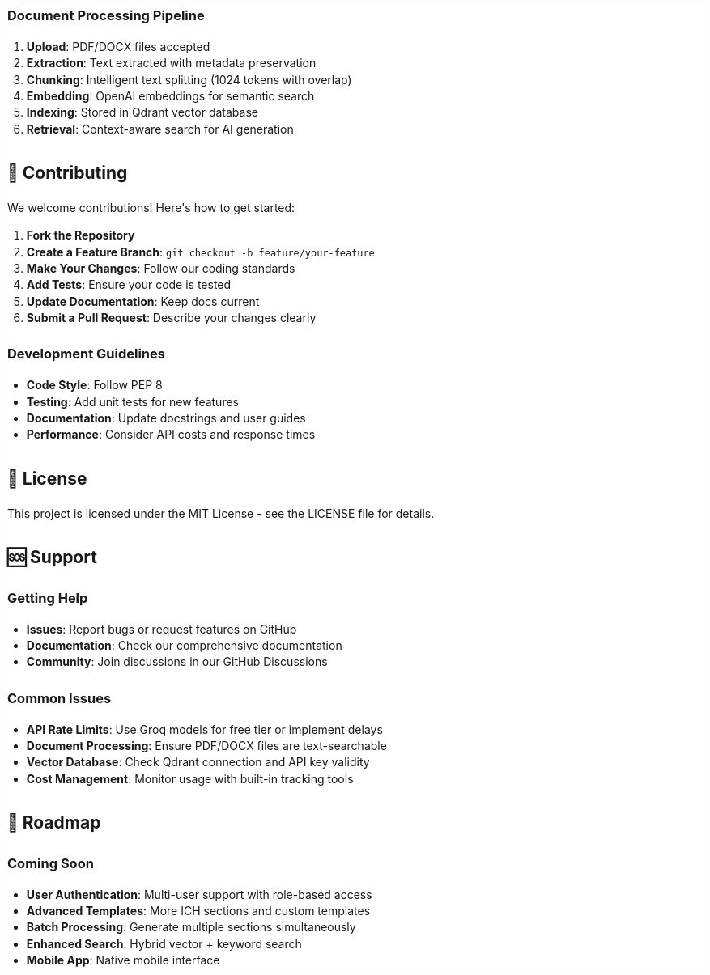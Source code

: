 ### Document Processing Pipeline
1. **Upload**: PDF/DOCX files accepted
2. **Extraction**: Text extracted with metadata preservation
3. **Chunking**: Intelligent text splitting (1024 tokens with overlap)
4. **Embedding**: OpenAI embeddings for semantic search
5. **Indexing**: Stored in Qdrant vector database
6. **Retrieval**: Context-aware search for AI generation

## 🤝 Contributing

We welcome contributions! Here's how to get started:

1. **Fork the Repository**
2. **Create a Feature Branch**: `git checkout -b feature/your-feature`
3. **Make Your Changes**: Follow our coding standards
4. **Add Tests**: Ensure your code is tested
5. **Update Documentation**: Keep docs current
6. **Submit a Pull Request**: Describe your changes clearly

### Development Guidelines
- **Code Style**: Follow PEP 8
- **Testing**: Add unit tests for new features
- **Documentation**: Update docstrings and user guides
- **Performance**: Consider API costs and response times

## 📄 License

This project is licensed under the MIT License - see the [LICENSE](LICENSE) file for details.

## 🆘 Support

### Getting Help
- **Issues**: Report bugs or request features on GitHub
- **Documentation**: Check our comprehensive documentation
- **Community**: Join discussions in our GitHub Discussions

### Common Issues
- **API Rate Limits**: Use Groq models for free tier or implement delays
- **Document Processing**: Ensure PDF/DOCX files are text-searchable
- **Vector Database**: Check Qdrant connection and API key validity
- **Cost Management**: Monitor usage with built-in tracking tools

## 🔮 Roadmap

### Coming Soon
- **User Authentication**: Multi-user support with role-based access
- **Advanced Templates**: More ICH sections and custom templates
- **Batch Processing**: Generate multiple sections simultaneously
- **Enhanced Search**: Hybrid vector + keyword search
- **Mobile App**: Native mobile interface
